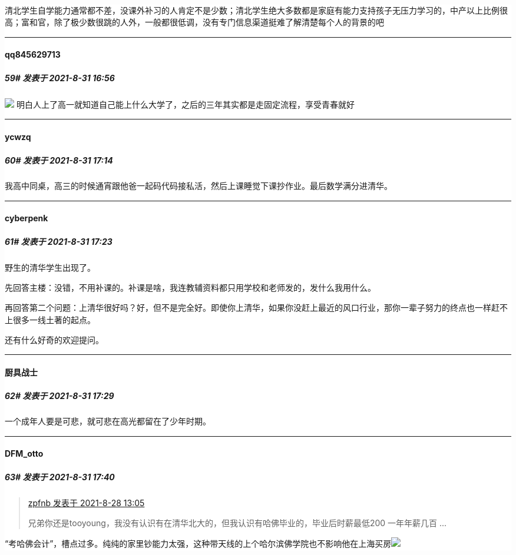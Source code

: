 清北学生自学能力通常都不差，没课外补习的人肯定不是少数；清北学生绝大多数都是家庭有能力支持孩子无压力学习的，中产以上比例很高；富和官，除了极少数很跳的人外，一般都很低调，没有专门信息渠道挺难了解清楚每个人的背景的吧


*****

####  qq845629713  
##### 59#       发表于 2021-8-31 16:56


<img src="https://static.saraba1st.com/image/smiley/face2017/067.png" referrerpolicy="no-referrer"> 明白人上了高一就知道自己能上什么大学了，之后的三年其实都是走固定流程，享受青春就好


*****

####  ycwzq  
##### 60#       发表于 2021-8-31 17:14


我高中同桌，高三的时候通宵跟他爸一起码代码接私活，然后上课睡觉下课抄作业。最后数学满分进清华。




*****

####  cyberpenk  
##### 61#       发表于 2021-8-31 17:23


野生的清华学生出现了。

先回答主楼：没错，不用补课的。补课是啥，我连教辅资料都只用学校和老师发的，发什么我用什么。

再回答第二个问题：上清华很好吗？好，但不是完全好。即使你上清华，如果你没赶上最近的风口行业，那你一辈子努力的终点也一样赶不上很多一线土著的起点。

还有什么好奇的欢迎提问。


*****

####  厨具战士  
##### 62#       发表于 2021-8-31 17:29


一个成年人要是可悲，就可悲在高光都留在了少年时期。


*****

####  DFM_otto  
##### 63#       发表于 2021-8-31 17:40


<blockquote><a href="httphttps://bbs.saraba1st.com/2b/forum.php?mod=redirect&amp;goto=findpost&amp;pid=52534950&amp;ptid=2023154" target="_blank">zpfnb 发表于 2021-8-28 13:05</a>

兄弟你还是tooyoung，我没有认识有在清华北大的，但我认识有哈佛毕业的，毕业后时薪最低200 一年年薪几百 ...</blockquote>
“考哈佛会计”，槽点过多。纯纯的家里钞能力太强，这种带天线的上个哈尔滨佛学院也不影响他在上海买房<img src="https://static.saraba1st.com/image/smiley/face2017/049.png" referrerpolicy="no-referrer">
